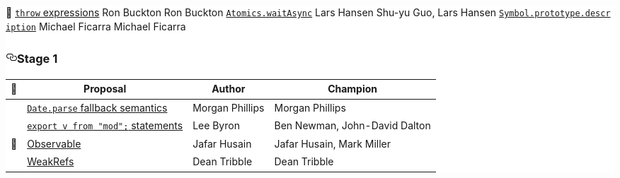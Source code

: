 <td><g-emoji class="g-emoji" alias="rocket" fallback-src="https://assets-cdn.github.com/images/icons/emoji/unicode/1f680.png" ios-version="6.0">🚀</g-emoji></td>
<td><a href="https://github.com/rbuckton/proposal-throw-expressions"><code>throw</code> expressions</a></td>
<td>Ron Buckton</td>
<td>Ron Buckton</td>
</tr>
<tr>
<td></td>
<td><a href="https://github.com/tc39/proposal-atomics-wait-async"><code>Atomics.waitAsync</code></a></td>
<td>Lars Hansen</td>
<td>Shu-yu Guo, Lars Hansen</td>
</tr>
<tr>
<td></td>
<td><a href="https://github.com/tc39/proposal-Symbol-description"><code>Symbol.prototype.description</code></a></td>
<td>Michael Ficarra</td>
<td>Michael Ficarra</td>
</tr></tbody></table>
<h3><a href="#stage-1" aria-hidden="true" class="anchor" id="user-content-stage-1"><svg aria-hidden="true" class="octicon octicon-link" height="16" version="1.1" viewBox="0 0 16 16" width="16"><path fill-rule="evenodd" d="M4 9h1v1H4c-1.5 0-3-1.69-3-3.5S2.55 3 4 3h4c1.45 0 3 1.69 3 3.5 0 1.41-.91 2.72-2 3.25V8.59c.58-.45 1-1.27 1-2.09C10 5.22 8.98 4 8 4H4c-.98 0-2 1.22-2 2.5S3 9 4 9zm9-3h-1v1h1c1 0 2 1.22 2 2.5S13.98 12 13 12H9c-.98 0-2-1.22-2-2.5 0-.83.42-1.64 1-2.09V6.25c-1.09.53-2 1.84-2 3.25C6 11.31 7.55 13 9 13h4c1.45 0 3-1.69 3-3.5S14.5 6 13 6z"></path></svg></a>Stage 1</h3>
<table>
<thead>
<tr>
<th><g-emoji class="g-emoji" alias="rocket" fallback-src="https://assets-cdn.github.com/images/icons/emoji/unicode/1f680.png" ios-version="6.0">🚀</g-emoji></th>
<th>Proposal</th>
<th>Author</th>
<th>Champion</th>
</tr>
</thead>
<tbody>
<tr>
<td></td>
<td><a href="https://github.com/mrrrgn/proposal-date-time-string-format"><code>Date.parse</code> fallback semantics</a></td>
<td>Morgan Phillips</td>
<td>Morgan Phillips</td>
</tr>
<tr>
<td></td>
<td><a href="https://github.com/tc39/proposal-export-default-from"><code>export v from "mod";</code> statements</a></td>
<td>Lee Byron</td>
<td>Ben Newman, John-David Dalton</td>
</tr>
<tr>
<td><g-emoji class="g-emoji" alias="rocket" fallback-src="https://assets-cdn.github.com/images/icons/emoji/unicode/1f680.png" ios-version="6.0">🚀</g-emoji></td>
<td><a href="https://github.com/tc39/proposal-observable">Observable</a></td>
<td>Jafar Husain</td>
<td>Jafar Husain, Mark Miller</td>
</tr>
<tr>
<td></td>
<td><a href="https://github.com/tc39/proposal-weakrefs">WeakRefs</a></td>
<td>Dean Tribble</td>
<td>Dean Tribble</td>